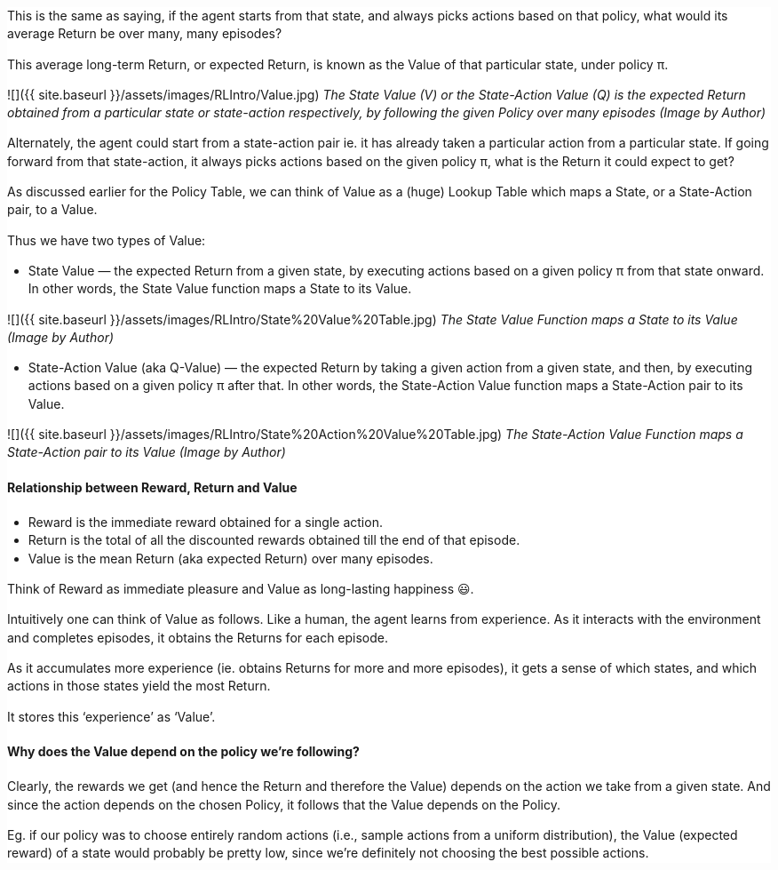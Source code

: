 This is the same as saying, if the agent starts from that state, and always picks actions based on that policy, what would its average Return be over many, many episodes?

This average long-term Return, or expected Return, is known as the Value of that particular state, under policy π.

![]({{ site.baseurl }}/assets/images/RLIntro/Value.jpg)
*The State Value (V) or the State-Action Value (Q) is the expected Return obtained from a particular state or state-action respectively, by following the given Policy over many episodes (Image by Author)*

Alternately, the agent could start from a state-action pair ie. it has already taken a particular action from a particular state. If going forward from that state-action, it always picks actions based on the given policy π, what is the Return it could expect to get?

As discussed earlier for the Policy Table, we can think of Value as a (huge) Lookup Table which maps a State, or a State-Action pair, to a Value.

Thus we have two types of Value:
- State Value — the expected Return from a given state, by executing actions based on a given policy π from that state onward. In other words, the State Value function maps a State to its Value.

![]({{ site.baseurl }}/assets/images/RLIntro/State%20Value%20Table.jpg)
*The State Value Function maps a State to its Value (Image by Author)*

- State-Action Value (aka Q-Value) — the expected Return by taking a given action from a given state, and then, by executing actions based on a given policy π after that. In other words, the State-Action Value function maps a State-Action pair to its Value.

![]({{ site.baseurl }}/assets/images/RLIntro/State%20Action%20Value%20Table.jpg)
*The State-Action Value Function maps a State-Action pair to its Value (Image by Author)*

#### Relationship between Reward, Return and Value
- Reward is the immediate reward obtained for a single action.
- Return is the total of all the discounted rewards obtained till the end of that episode.
- Value is the mean Return (aka expected Return) over many episodes.

Think of Reward as immediate pleasure and Value as long-lasting happiness 😃.

Intuitively one can think of Value as follows. Like a human, the agent learns from experience. As it interacts with the environment and completes episodes, it obtains the Returns for each episode.

As it accumulates more experience (ie. obtains Returns for more and more episodes), it gets a sense of which states, and which actions in those states yield the most Return.

It stores this ‘experience’ as ‘Value’.

#### Why does the Value depend on the policy we’re following?
Clearly, the rewards we get (and hence the Return and therefore the Value) depends on the action we take from a given state. And since the action depends on the chosen Policy, it follows that the Value depends on the Policy.

Eg. if our policy was to choose entirely random actions (i.e., sample actions from a uniform distribution), the Value (expected reward) of a state would probably be pretty low, since we’re definitely not choosing the best possible actions.
